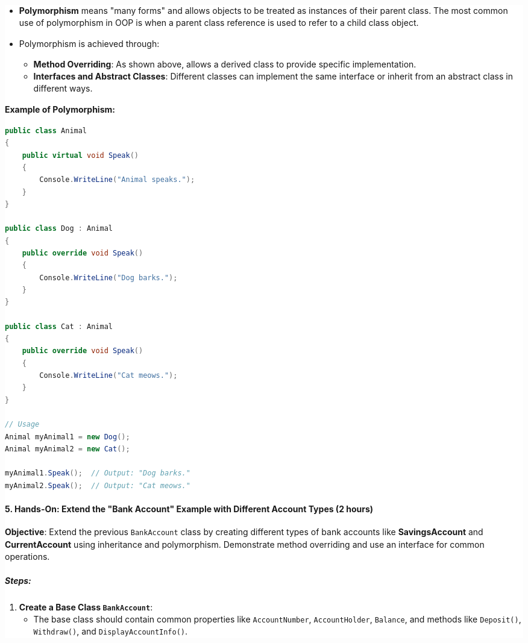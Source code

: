 - **Polymorphism** means "many forms" and allows objects to be treated as instances of their parent class. The most common use of polymorphism in OOP is when a parent class reference is used to refer to a child class object.

- Polymorphism is achieved through:
  - **Method Overriding**: As shown above, allows a derived class to provide specific implementation.
  - **Interfaces and Abstract Classes**: Different classes can implement the same interface or inherit from an abstract class in different ways.

**Example of Polymorphism:**

```csharp
public class Animal
{
    public virtual void Speak()
    {
        Console.WriteLine("Animal speaks.");
    }
}

public class Dog : Animal
{
    public override void Speak()
    {
        Console.WriteLine("Dog barks.");
    }
}

public class Cat : Animal
{
    public override void Speak()
    {
        Console.WriteLine("Cat meows.");
    }
}

// Usage
Animal myAnimal1 = new Dog();
Animal myAnimal2 = new Cat();

myAnimal1.Speak();  // Output: "Dog barks."
myAnimal2.Speak();  // Output: "Cat meows."
```

#### **5. Hands-On: Extend the "Bank Account" Example with Different Account Types (2 hours)**

**Objective**: Extend the previous `BankAccount` class by creating different types of bank accounts like **SavingsAccount** and **CurrentAccount** using inheritance and polymorphism. Demonstrate method overriding and use an interface for common operations.

##### **Steps:**

1. **Create a Base Class `BankAccount`**:
   - The base class should contain common properties like `AccountNumber`, `AccountHolder`, `Balance`, and methods like `Deposit()`, `Withdraw()`, and `DisplayAccountInfo()`.
